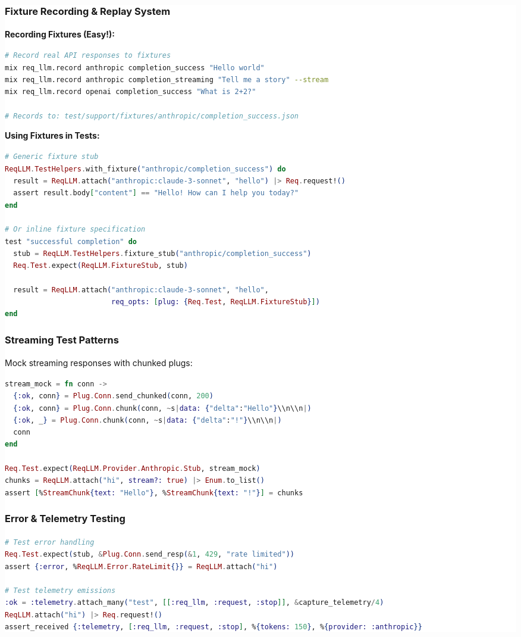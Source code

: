### Fixture Recording & Replay System

**Recording Fixtures (Easy!):**

```bash
# Record real API responses to fixtures
mix req_llm.record anthropic completion_success "Hello world"
mix req_llm.record anthropic completion_streaming "Tell me a story" --stream
mix req_llm.record openai completion_success "What is 2+2?"

# Records to: test/support/fixtures/anthropic/completion_success.json
```

**Using Fixtures in Tests:**

```elixir  
# Generic fixture stub
ReqLLM.TestHelpers.with_fixture("anthropic/completion_success") do
  result = ReqLLM.attach("anthropic:claude-3-sonnet", "hello") |> Req.request!()
  assert result.body["content"] == "Hello! How can I help you today?"
end

# Or inline fixture specification
test "successful completion" do
  stub = ReqLLM.TestHelpers.fixture_stub("anthropic/completion_success")  
  Req.Test.expect(ReqLLM.FixtureStub, stub)
  
  result = ReqLLM.attach("anthropic:claude-3-sonnet", "hello", 
                         req_opts: [plug: {Req.Test, ReqLLM.FixtureStub}])
end
```

### Streaming Test Patterns

Mock streaming responses with chunked plugs:

```elixir
stream_mock = fn conn ->
  {:ok, conn} = Plug.Conn.send_chunked(conn, 200)
  {:ok, conn} = Plug.Conn.chunk(conn, ~s|data: {"delta":"Hello"}\\n\\n|)
  {:ok, _} = Plug.Conn.chunk(conn, ~s|data: {"delta":"!"}\\n\\n|)
  conn
end

Req.Test.expect(ReqLLM.Provider.Anthropic.Stub, stream_mock)
chunks = ReqLLM.attach("hi", stream?: true) |> Enum.to_list()
assert [%StreamChunk{text: "Hello"}, %StreamChunk{text: "!"}] = chunks
```

### Error & Telemetry Testing

```elixir
# Test error handling  
Req.Test.expect(stub, &Plug.Conn.send_resp(&1, 429, "rate limited"))
assert {:error, %ReqLLM.Error.RateLimit{}} = ReqLLM.attach("hi")

# Test telemetry emissions
:ok = :telemetry.attach_many("test", [[:req_llm, :request, :stop]], &capture_telemetry/4)
ReqLLM.attach("hi") |> Req.request!()
assert_received {:telemetry, [:req_llm, :request, :stop], %{tokens: 150}, %{provider: :anthropic}}
```
